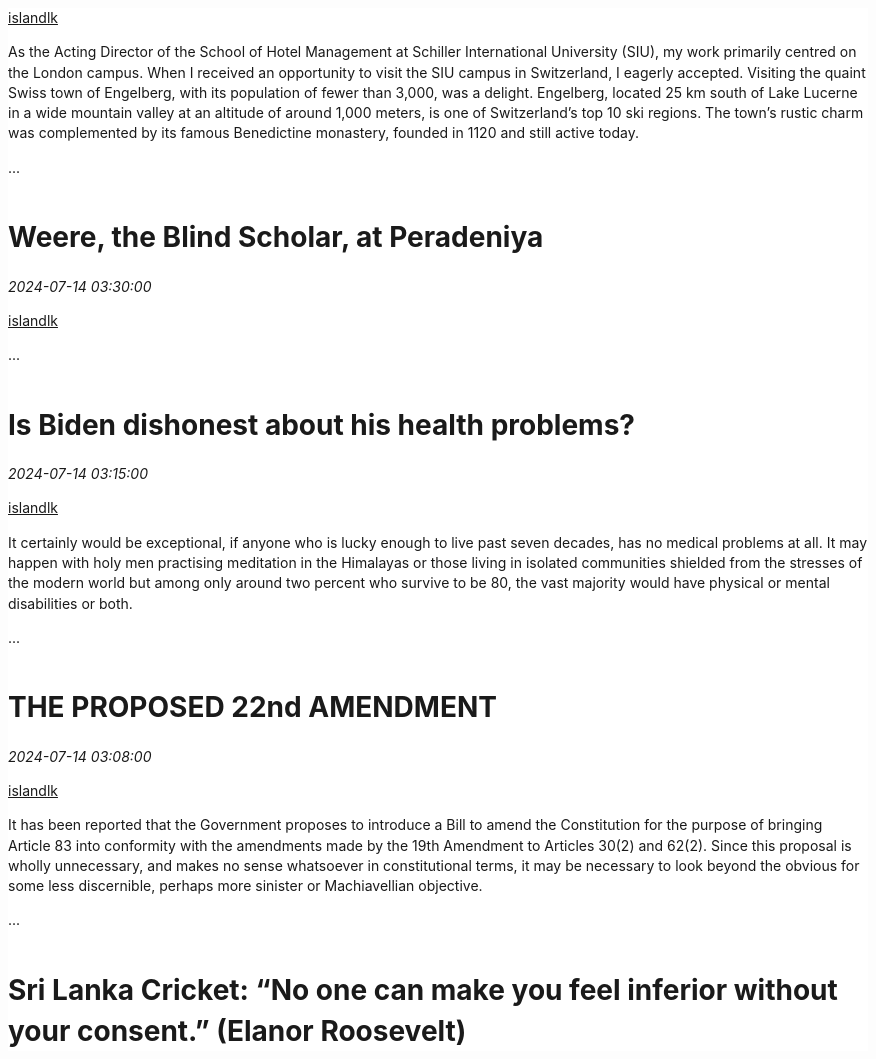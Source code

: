 [islandlk](http://island.lk/on-the-move-again-engleberg-vienna-london-mount-lavinia/)

As the Acting Director of the School of Hotel Management at Schiller International University (SIU), my work primarily centred on the London campus. When I received an opportunity to visit the SIU campus in Switzerland, I eagerly accepted. Visiting the quaint Swiss town of Engelberg, with its population of fewer than 3,000, was a delight. Engelberg, located 25 km south of Lake Lucerne in a wide mountain valley at an altitude of around 1,000 meters, is one of Switzerland’s top 10 ski regions. The town’s rustic charm was complemented by its famous Benedictine monastery, founded in 1120 and still active today.

...



# Weere, the Blind Scholar, at Peradeniya

*2024-07-14 03:30:00*

[islandlk](http://island.lk/weere-the-blind-scholar-at-peradeniya/)

...



# Is Biden dishonest about his health problems?

*2024-07-14 03:15:00*

[islandlk](http://island.lk/is-biden-dishonest-about-his-health-problems/)

It certainly would be exceptional, if anyone who is lucky enough to live past seven decades, has no medical problems at all. It may happen with holy men practising meditation in the Himalayas or those living in isolated communities shielded from the stresses of the modern world but among only around two percent who survive to be 80, the vast majority would have physical or mental disabilities or both.

...



# THE PROPOSED 22nd AMENDMENT

*2024-07-14 03:08:00*

[islandlk](http://island.lk/the-proposed-22nd-amendment/)

It has been reported that the Government proposes to introduce a Bill to amend the Constitution for the purpose of bringing Article 83 into conformity with the amendments made by the 19th Amendment to Articles 30(2) and 62(2). Since this proposal is wholly unnecessary, and makes no sense whatsoever in constitutional terms, it may be necessary to look beyond the obvious for some less discernible, perhaps more sinister or Machiavellian objective.

...



# Sri Lanka Cricket: “No one can make you feel inferior without your consent.” (Elanor Roosevelt)
